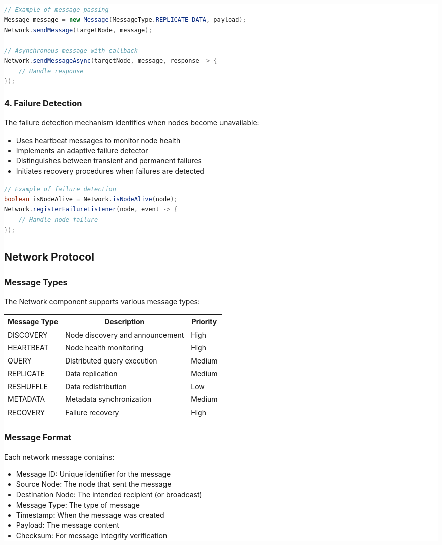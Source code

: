 ```java
// Example of message passing
Message message = new Message(MessageType.REPLICATE_DATA, payload);
Network.sendMessage(targetNode, message);

// Asynchronous message with callback
Network.sendMessageAsync(targetNode, message, response -> {
    // Handle response
});
```

### 4. Failure Detection

The failure detection mechanism identifies when nodes become unavailable:

- Uses heartbeat messages to monitor node health
- Implements an adaptive failure detector
- Distinguishes between transient and permanent failures
- Initiates recovery procedures when failures are detected

```java
// Example of failure detection
boolean isNodeAlive = Network.isNodeAlive(node);
Network.registerFailureListener(node, event -> {
    // Handle node failure
});
```

## Network Protocol

### Message Types

The Network component supports various message types:

| Message Type | Description | Priority |
|--------------|-------------|----------|
| DISCOVERY | Node discovery and announcement | High |
| HEARTBEAT | Node health monitoring | High |
| QUERY | Distributed query execution | Medium |
| REPLICATE | Data replication | Medium |
| RESHUFFLE | Data redistribution | Low |
| METADATA | Metadata synchronization | Medium |
| RECOVERY | Failure recovery | High |

### Message Format

Each network message contains:

- Message ID: Unique identifier for the message
- Source Node: The node that sent the message
- Destination Node: The intended recipient (or broadcast)
- Message Type: The type of message
- Timestamp: When the message was created
- Payload: The message content
- Checksum: For message integrity verification
